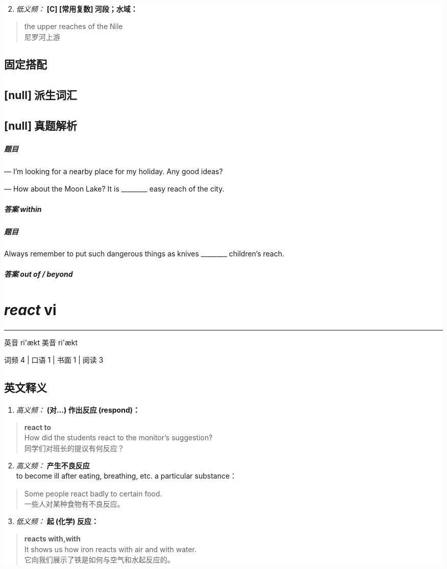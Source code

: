 2. *低义频：* **[C] [常用复数] 河段；水域：**  


> the upper reaches of the Nile   
> 尼罗河上游

固定搭配
---
[null]
派生词汇
---
[null]
真题解析
---
##### 题目  
— I’m looking for a nearby place for my holiday. Any good ideas?

— How about the Moon Lake? It is ________ easy reach of the city.  
##### 答案 within  
  
##### 题目  
Always remember to put such dangerous things as knives ________ children’s reach.  
##### 答案 out of / beyond  
  


# ***react*** vi
---
英音 ri'ækt     美音 ri'ækt

词频 4 | 口语 1 | 书面 1 | 阅读 3


英文释义
---
1. *高义频：* **(对…) 作出反应 (respond)：**  


> **react to**  
> How did the students react to the monitor’s suggestion?  
> 同学们对班长的提议有何反应？

2. *高义频：* **产生不良反应**  
to become ill after eating, breathing, etc. a particular substance：


> Some people react badly to certain food.  
> 一些人对某种食物有不良反应。

3. *低义频：* **起 (化学) 反应：**  


> **reacts with,with**  
> It shows us how iron reacts with air and with water.  
> 它向我们展示了铁是如何与空气和水起反应的。
